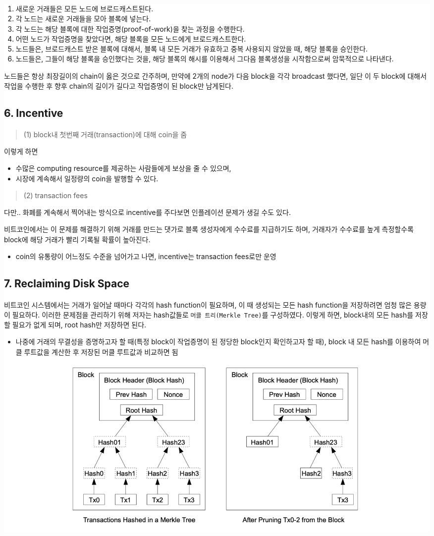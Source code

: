 1. 새로운 거래들은 모든 노드에 브로드캐스트된다.
2. 각 노드는 새로운 거래들을 모아 블록에 넣는다.
3. 각 노드는 해당 블록에 대한 작업증명(proof-of-work)을 찾는 과정을 수행한다.
4. 어떤 노드가 작업증명을 찾았다면, 해당 블록을 모든 노드에게 브로드캐스트한다.
5. 노드들은, 브로드캐스트 받은 블록에 대해서, 블록 내 모든 거래가 유효하고 중복 사용되지 않았을 때, 해당 블록을 승인한다.
6. 노드들은, 그들이 해당 블록을 승인했다는 것을, 해당 블록의 해시를 이용해서 그다음 블록생성을 시작함으로써 암묵적으로 나타낸다.

노드들은 항상 최장길이의 chain이 옳은 것으로 간주하며, 만약에 2개의 node가 다음 block을 각각 broadcast 했다면, 일단 이 두 block에 대해서 작업을 수행한 후 향후 chain의 길이가 길다고 작업증명이 된 block만 남게된다.

## 6. Incentive

> (1) block내 첫번째 거래(transaction)에 대해 coin을 줌

이렇게 하면

- 수많은 computing resource를 제공하는 사람들에게 보상을 줄 수 있으며,
- 시장에 계속해서 일정량의 coin을 발행할 수 있다.

> (2) transaction fees


다만.. 화폐를 계속해서 찍어내는 방식으로 incentive를 주다보면 인플레이션 문제가 생길 수도 있다.

비트코인에서는 이 문제를 해결하기 위해 거래를 만드는 댓가로 블록 생성자에게 수수료를 지급하기도 하며, 거래자가 수수료를 높게 측정할수록 block에 해당 거래가 빨리 기록될 확률이 높아진다.

- coin의 유통량이 어느정도 수준을 넘어가고 나면, incentive는 transaction fees로만 운영

## 7. Reclaiming Disk Space

비트코인 시스템에서는 거래가 일어날 때마다 각각의 hash function이 필요하며, 이 때 생성되는 모든 hash function을 저장하려면 엄청 많은 용량이 필요하다. 이러한 문제점을 관리하기 위해 저자는 hash값들로 `머클 트리(Merkle Tree)`를 구성하였다. 이렇게 하면, block내의 모든 hash를 저장할 필요가 없게 되며, root hash만 저장하면 된다.

- 나중에 거래의 무결성을 증명하고자 할 때(특정 block이 작업증명이 된 정당한 block인지 확인하고자 할 때), block 내 모든 hash를 이용하여 머클 루트값을 계산한 후 저장된 머클 루트값과 비교하면 됨

<p align='center'><img src='https://github.com/happy-jihye/happy-jihye.github.io/blob/master/_posts/images/etc/blockchain-2/Untitled%203.png?raw=1' width = '600' ></p>
